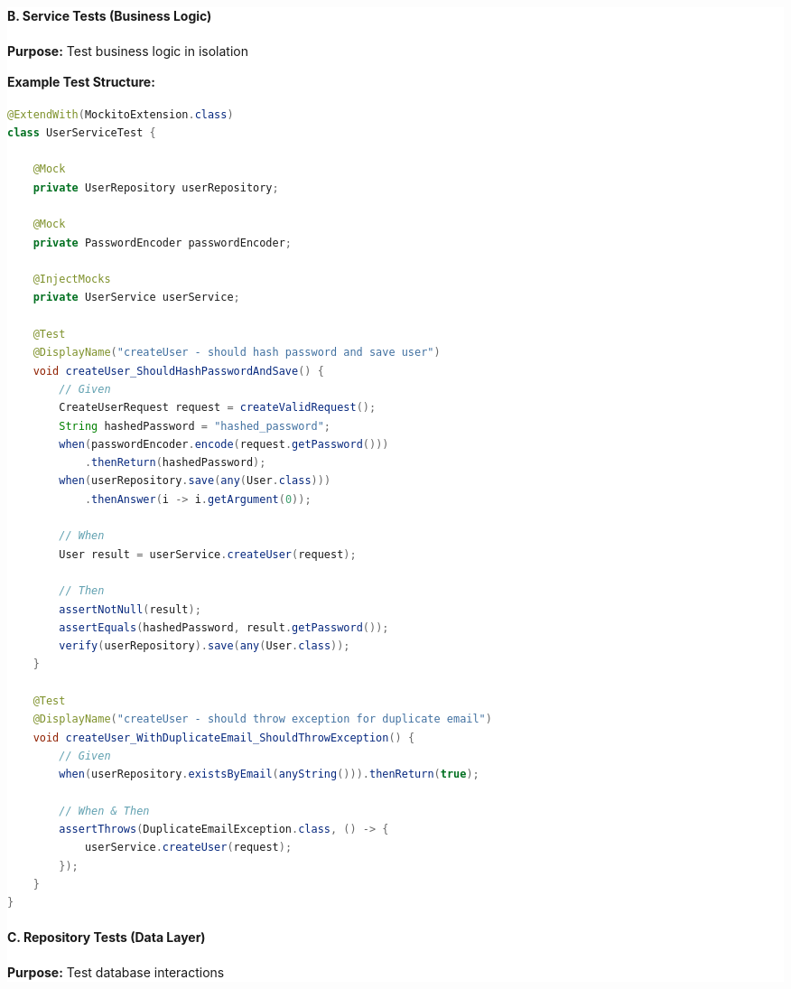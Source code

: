 #### B. Service Tests (Business Logic)
**Purpose:** Test business logic in isolation

**Example Test Structure:**
```java
@ExtendWith(MockitoExtension.class)
class UserServiceTest {
    
    @Mock
    private UserRepository userRepository;
    
    @Mock
    private PasswordEncoder passwordEncoder;
    
    @InjectMocks
    private UserService userService;
    
    @Test
    @DisplayName("createUser - should hash password and save user")
    void createUser_ShouldHashPasswordAndSave() {
        // Given
        CreateUserRequest request = createValidRequest();
        String hashedPassword = "hashed_password";
        when(passwordEncoder.encode(request.getPassword()))
            .thenReturn(hashedPassword);
        when(userRepository.save(any(User.class)))
            .thenAnswer(i -> i.getArgument(0));
        
        // When
        User result = userService.createUser(request);
        
        // Then
        assertNotNull(result);
        assertEquals(hashedPassword, result.getPassword());
        verify(userRepository).save(any(User.class));
    }
    
    @Test
    @DisplayName("createUser - should throw exception for duplicate email")
    void createUser_WithDuplicateEmail_ShouldThrowException() {
        // Given
        when(userRepository.existsByEmail(anyString())).thenReturn(true);
        
        // When & Then
        assertThrows(DuplicateEmailException.class, () -> {
            userService.createUser(request);
        });
    }
}
```

#### C. Repository Tests (Data Layer)
**Purpose:** Test database interactions
